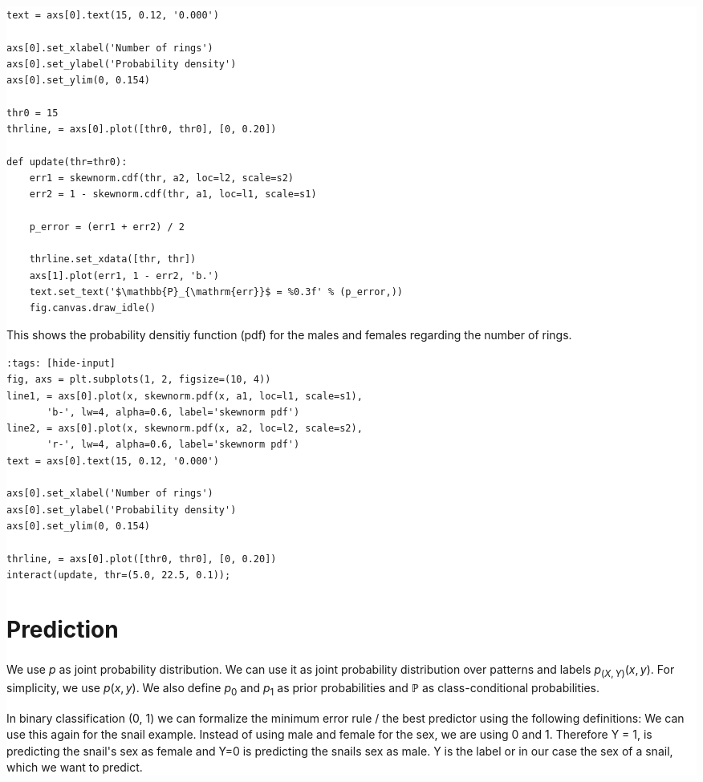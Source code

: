 ```{code-cell}
text = axs[0].text(15, 0.12, '0.000')

axs[0].set_xlabel('Number of rings')
axs[0].set_ylabel('Probability density')
axs[0].set_ylim(0, 0.154)

thr0 = 15
thrline, = axs[0].plot([thr0, thr0], [0, 0.20])

def update(thr=thr0):
    err1 = skewnorm.cdf(thr, a2, loc=l2, scale=s2)
    err2 = 1 - skewnorm.cdf(thr, a1, loc=l1, scale=s1)
    
    p_error = (err1 + err2) / 2
    
    thrline.set_xdata([thr, thr])
    axs[1].plot(err1, 1 - err2, 'b.')
    text.set_text('$\mathbb{P}_{\mathrm{err}}$ = %0.3f' % (p_error,))
    fig.canvas.draw_idle()
```

This shows the probability densitiy function (pdf) for the males and females regarding the number of rings.

```{code-cell}
:tags: [hide-input]
fig, axs = plt.subplots(1, 2, figsize=(10, 4))
line1, = axs[0].plot(x, skewnorm.pdf(x, a1, loc=l1, scale=s1),
       'b-', lw=4, alpha=0.6, label='skewnorm pdf')
line2, = axs[0].plot(x, skewnorm.pdf(x, a2, loc=l2, scale=s2),
       'r-', lw=4, alpha=0.6, label='skewnorm pdf')
text = axs[0].text(15, 0.12, '0.000')

axs[0].set_xlabel('Number of rings')
axs[0].set_ylabel('Probability density')
axs[0].set_ylim(0, 0.154)

thrline, = axs[0].plot([thr0, thr0], [0, 0.20])
interact(update, thr=(5.0, 22.5, 0.1));
```

# Prediction

We use $p$ as joint probability distribution. We can use it as joint probability distribution over patterns and 
labels $p_(X,Y)(x,y)$. For simplicity, we use $p(x,y)$. We also define $p_0$ and $p_1$ as prior probabilities
and $\mathbb{P}$ as class-conditional probabilities. 


In binary classification (0, 1) we can formalize the minimum error rule / the best predictor using the following definitions:
We can use this again for the snail example. Instead of using male and female for the sex, we are using 0 and 1. Therefore 
Y = 1, is predicting the snail's sex as female and Y=0 is predicting the snails sex as male. 
Y is the label or in our case the sex of a snail, which we want to predict. 
